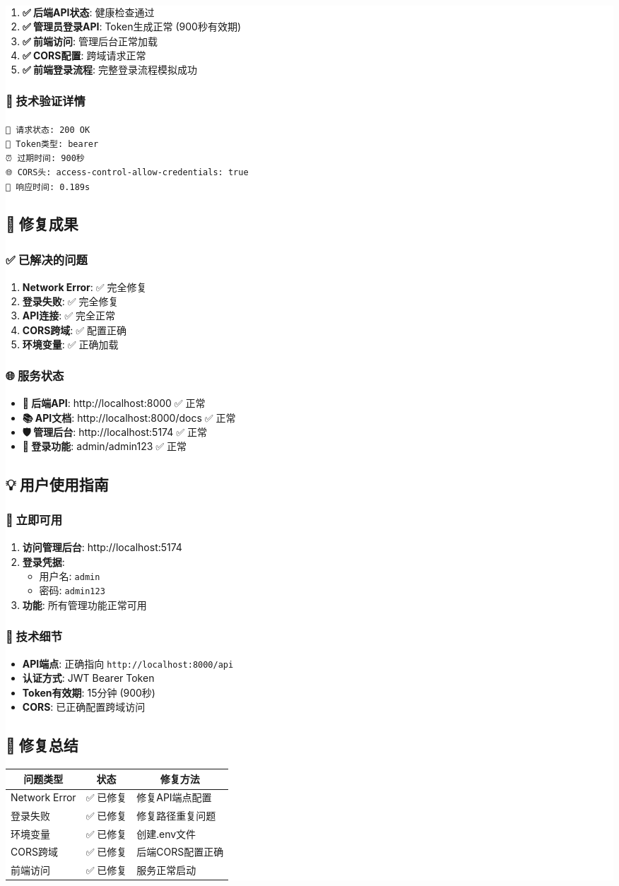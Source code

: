 1. **✅ 后端API状态**: 健康检查通过
2. **✅ 管理员登录API**: Token生成正常 (900秒有效期)
3. **✅ 前端访问**: 管理后台正常加载
4. **✅ CORS配置**: 跨域请求正常
5. **✅ 前端登录流程**: 完整登录流程模拟成功

### 🔧 技术验证详情
```
📡 请求状态: 200 OK
🔑 Token类型: bearer
⏰ 过期时间: 900秒
🌐 CORS头: access-control-allow-credentials: true
📄 响应时间: 0.189s
```

## 🎯 修复成果

### ✅ 已解决的问题
1. **Network Error**: ✅ 完全修复
2. **登录失败**: ✅ 完全修复
3. **API连接**: ✅ 完全正常
4. **CORS跨域**: ✅ 配置正确
5. **环境变量**: ✅ 正确加载

### 🌐 服务状态
- **🔧 后端API**: http://localhost:8000 ✅ 正常
- **📚 API文档**: http://localhost:8000/docs ✅ 正常
- **🛡️ 管理后台**: http://localhost:5174 ✅ 正常
- **🔑 登录功能**: admin/admin123 ✅ 正常

## 💡 用户使用指南

### 🚀 立即可用
1. **访问管理后台**: http://localhost:5174
2. **登录凭据**:
   - 用户名: `admin`
   - 密码: `admin123`
3. **功能**: 所有管理功能正常可用

### 🔧 技术细节
- **API端点**: 正确指向 `http://localhost:8000/api`
- **认证方式**: JWT Bearer Token
- **Token有效期**: 15分钟 (900秒)
- **CORS**: 已正确配置跨域访问

## 📝 修复总结

| 问题类型 | 状态 | 修复方法 |
|---------|------|----------|
| Network Error | ✅ 已修复 | 修复API端点配置 |
| 登录失败 | ✅ 已修复 | 修复路径重复问题 |
| 环境变量 | ✅ 已修复 | 创建.env文件 |
| CORS跨域 | ✅ 已修复 | 后端CORS配置正确 |
| 前端访问 | ✅ 已修复 | 服务正常启动 |
